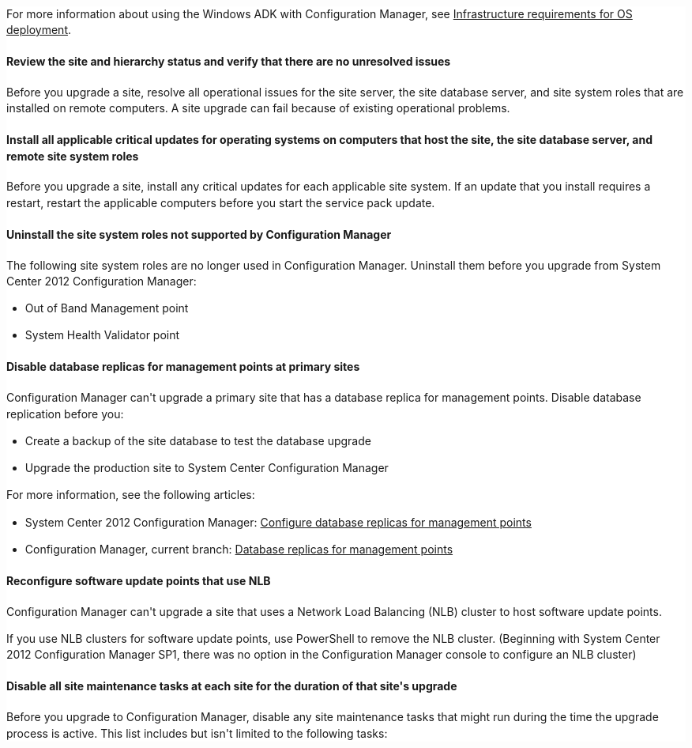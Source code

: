 For more information about using the Windows ADK with Configuration Manager, see [Infrastructure requirements for OS deployment](/sccm/osd/plan-design/infrastructure-requirements-for-operating-system-deployment).  

#### Review the site and hierarchy status and verify that there are no unresolved issues
Before you upgrade a site, resolve all operational issues for the site server, the site database server, and site system roles that are installed on remote computers. A site upgrade can fail because of existing operational problems.  

#### Install all applicable critical updates for operating systems on computers that host the site, the site database server, and remote site system roles
Before you upgrade a site, install any critical updates for each applicable site system. If an update that you install requires a restart, restart the applicable computers before you start the service pack update.  

#### Uninstall the site system roles not supported by Configuration Manager
The following site system roles are no longer used in Configuration Manager. Uninstall them before you upgrade from System Center 2012 Configuration Manager:  

- Out of Band Management point  

- System Health Validator point  

#### Disable database replicas for management points at primary sites
Configuration Manager can't upgrade a primary site that has a database replica for management points. Disable database replication before you:  

- Create a backup of the site database to test the database upgrade  

- Upgrade the production site to System Center Configuration Manager  

For more information, see the following articles:  

- System Center 2012 Configuration Manager: [Configure database replicas for management points](/sccm/core/servers/deploy/configure/database-replicas-for-management-points#BKMK_DBReplica_Config)  

- Configuration Manager, current branch: [Database replicas for management points](/sccm/core/servers/deploy/configure/database-replicas-for-management-points)  

#### Reconfigure software update points that use NLB
Configuration Manager can't upgrade a site that uses a Network Load Balancing (NLB) cluster to host software update points.  

If you use NLB clusters for software update points, use PowerShell to remove the NLB cluster. (Beginning with System Center 2012 Configuration Manager SP1, there was no option in the Configuration Manager console to configure an NLB cluster)  

#### Disable all site maintenance tasks at each site for the duration of that site's upgrade
Before you upgrade to Configuration Manager, disable any site maintenance tasks that might run during the time the upgrade process is active. This list includes but isn't limited to the following tasks:  
